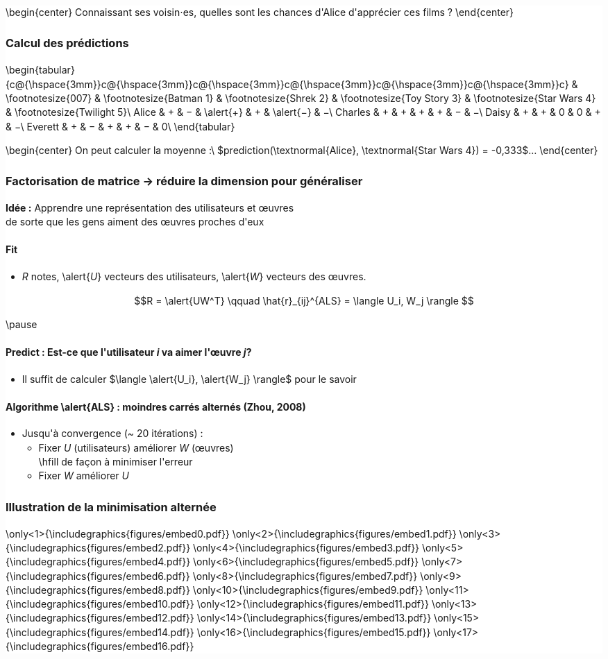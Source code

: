 \begin{center}
Connaissant ses voisin$\cdot$es, quelles sont les chances d'Alice d'apprécier ces films ?
\end{center}

### Calcul des prédictions

\begin{tabular}{c@{\hspace{3mm}}c@{\hspace{3mm}}c@{\hspace{3mm}}c@{\hspace{3mm}}c@{\hspace{3mm}}c@{\hspace{3mm}}c}
& \footnotesize{007} & \footnotesize{Batman 1} & \footnotesize{Shrek 2} & \footnotesize{Toy Story 3} & \footnotesize{Star Wars 4} & \footnotesize{Twilight 5}\\
Alice & $+$ & $-$ & \alert{$+$} & $+$ & \alert{$-$} & $-$\\
Charles & $+$ & $+$ & $+$ & $+$ & $-$ & $-$\\
Daisy & $+$ & $+$ & $0$ & $0$ & $+$ & $-$\\
Everett & $+$ & $-$ & $+$ & $+$ & $-$ & $0$\\
\end{tabular}

\begin{center}
On peut calculer la moyenne :\\
$prediction(\textnormal{Alice}, \textnormal{Star Wars 4}) = -0,333$…
\end{center}

### Factorisation de matrice $\rightarrow$ réduire la dimension pour généraliser

**Idée :** Apprendre une représentation des utilisateurs et œuvres  
de sorte que les gens aiment des œuvres proches d'eux

#### Fit

- $R$ notes, \alert{$U$} vecteurs des utilisateurs, \alert{$W$} vecteurs des œuvres.

$$R = \alert{UW^T} \qquad \hat{r}_{ij}^{ALS} = \langle U_i, W_j \rangle $$

\pause

#### Predict : Est-ce que l'utilisateur $i$ va aimer l'œuvre $j$?

- Il suffit de calculer $\langle \alert{U_i}, \alert{W_j} \rangle$ pour le savoir

#### Algorithme \alert{ALS} : moindres carrés alternés (Zhou, 2008)

- Jusqu'à convergence (~ 20 itérations) :
    - Fixer $U$ (utilisateurs) améliorer $W$ (œuvres)  
    \hfill de façon à minimiser l'erreur
    - Fixer $W$ améliorer $U$

### Illustration de la minimisation alternée

\only<1>{\includegraphics{figures/embed0.pdf}}
\only<2>{\includegraphics{figures/embed1.pdf}}
\only<3>{\includegraphics{figures/embed2.pdf}}
\only<4>{\includegraphics{figures/embed3.pdf}}
\only<5>{\includegraphics{figures/embed4.pdf}}
\only<6>{\includegraphics{figures/embed5.pdf}}
\only<7>{\includegraphics{figures/embed6.pdf}}
\only<8>{\includegraphics{figures/embed7.pdf}}
\only<9>{\includegraphics{figures/embed8.pdf}}
\only<10>{\includegraphics{figures/embed9.pdf}}
\only<11>{\includegraphics{figures/embed10.pdf}}
\only<12>{\includegraphics{figures/embed11.pdf}}
\only<13>{\includegraphics{figures/embed12.pdf}}
\only<14>{\includegraphics{figures/embed13.pdf}}
\only<15>{\includegraphics{figures/embed14.pdf}}
\only<16>{\includegraphics{figures/embed15.pdf}}
\only<17>{\includegraphics{figures/embed16.pdf}}